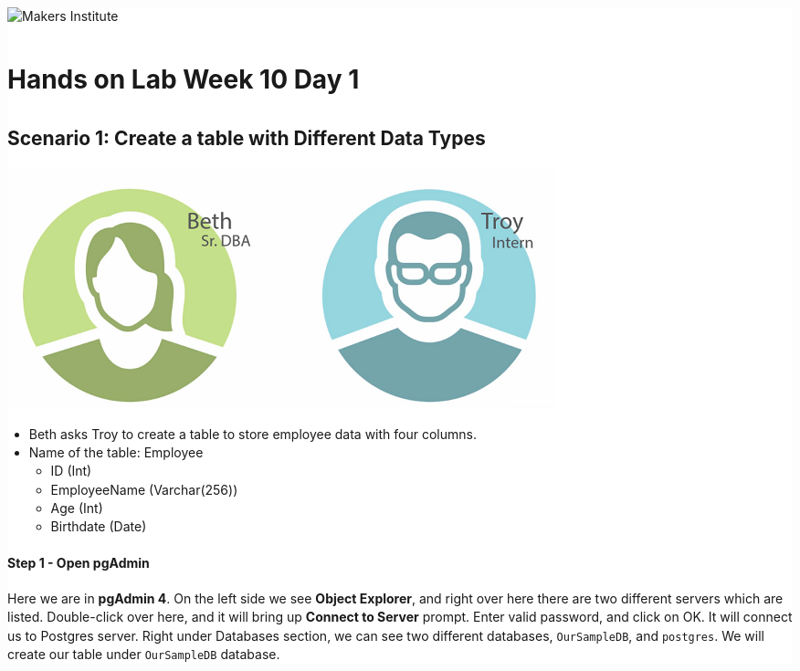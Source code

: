 ![Makers Institute](https://makersinstitute.id/img/logo-makersinstitute.png)

# Hands on Lab Week 10 Day 1

## Scenario 1: Create a table with Different Data Types

  ![](/images/w10d1-1.png)

- Beth asks Troy to create a table to store employee data with four columns.
- Name of the table: Employee
    - ID (Int)
    - EmployeeName (Varchar(256))
    - Age (Int)
    - Birthdate (Date)

#### Step 1 - Open pgAdmin
Here we are in __pgAdmin 4__. On the left side we see __Object Explorer__, and right over here there are two different servers which are listed.  Double-click over here, and it will bring up __Connect to Server__ prompt. Enter valid password, and click on OK. It will connect us to Postgres server. Right under Databases section, we can see two different databases, `OurSampleDB`, and `postgres`. We will create our table under `OurSampleDB` database.
